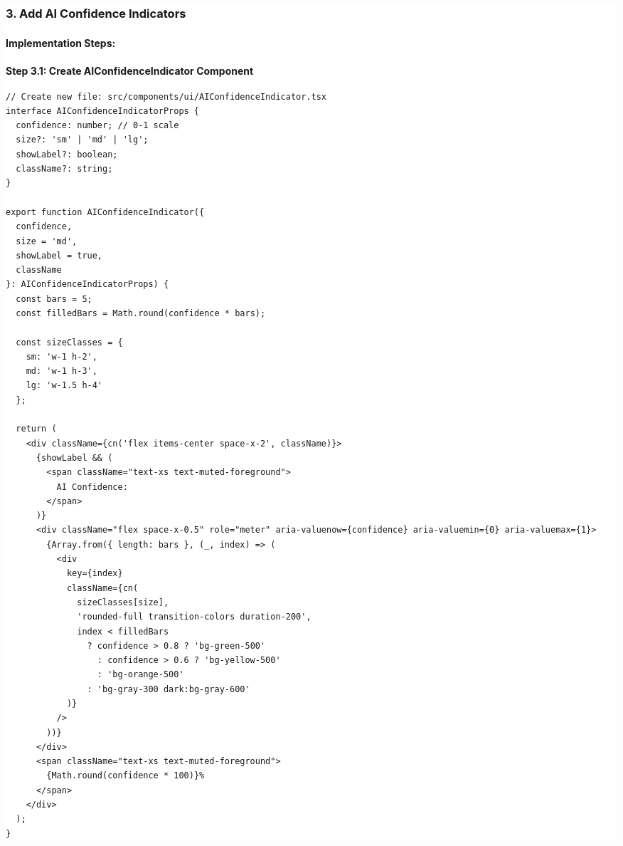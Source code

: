 ### 3. Add AI Confidence Indicators

#### Implementation Steps:

**Step 3.1: Create AIConfidenceIndicator Component**
```tsx
// Create new file: src/components/ui/AIConfidenceIndicator.tsx
interface AIConfidenceIndicatorProps {
  confidence: number; // 0-1 scale
  size?: 'sm' | 'md' | 'lg';
  showLabel?: boolean;
  className?: string;
}

export function AIConfidenceIndicator({ 
  confidence, 
  size = 'md', 
  showLabel = true,
  className 
}: AIConfidenceIndicatorProps) {
  const bars = 5;
  const filledBars = Math.round(confidence * bars);
  
  const sizeClasses = {
    sm: 'w-1 h-2',
    md: 'w-1 h-3',
    lg: 'w-1.5 h-4'
  };
  
  return (
    <div className={cn('flex items-center space-x-2', className)}>
      {showLabel && (
        <span className="text-xs text-muted-foreground">
          AI Confidence:
        </span>
      )}
      <div className="flex space-x-0.5" role="meter" aria-valuenow={confidence} aria-valuemin={0} aria-valuemax={1}>
        {Array.from({ length: bars }, (_, index) => (
          <div
            key={index}
            className={cn(
              sizeClasses[size],
              'rounded-full transition-colors duration-200',
              index < filledBars 
                ? confidence > 0.8 ? 'bg-green-500' 
                  : confidence > 0.6 ? 'bg-yellow-500'
                  : 'bg-orange-500'
                : 'bg-gray-300 dark:bg-gray-600'
            )}
          />
        ))}
      </div>
      <span className="text-xs text-muted-foreground">
        {Math.round(confidence * 100)}%
      </span>
    </div>
  );
}
```
